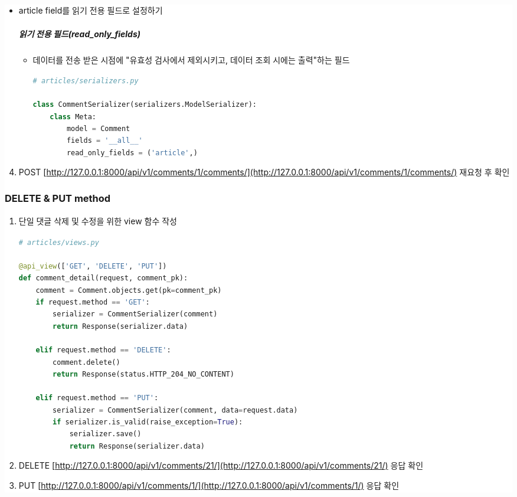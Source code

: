    - article field를 읽기 전용 필드로 설정하기

     ##### 읽기 전용 필드(read_only_fields)

     - 데이터를 전송 받은 시점에 "유효성 검사에서 제외시키고, 데이터 조회 시에는 출력"하는 필드

       ```py
       # articles/serializers.py
       
       class CommentSerializer(serializers.ModelSerializer):
           class Meta:
               model = Comment
               fields = '__all__'
               read_only_fields = ('article',)
       ```

       

4. POST [http://127.0.0.1:8000/api/v1/comments/1/comments/](http://127.0.0.1:8000/api/v1/comments/1/comments/) 재요청 후 확인





### DELETE & PUT method

1. 단일 댓글 삭제 및 수정을 위한 view 함수 작성

   ```py
   # articles/views.py
   
   @api_view(['GET', 'DELETE', 'PUT'])
   def comment_detail(request, comment_pk):
       comment = Comment.objects.get(pk=comment_pk)
       if request.method == 'GET':
           serializer = CommentSerializer(comment)
           return Response(serializer.data)
       
       elif request.method == 'DELETE':
           comment.delete()
           return Response(status.HTTP_204_NO_CONTENT)
       
       elif request.method == 'PUT':
           serializer = CommentSerializer(comment, data=request.data)
           if serializer.is_valid(raise_exception=True):
               serializer.save()
               return Response(serializer.data)
   ```

   

2. DELETE [http://127.0.0.1:8000/api/v1/comments/21/](http://127.0.0.1:8000/api/v1/comments/21/) 응답 확인

3. PUT [http://127.0.0.1:8000/api/v1/comments/1/](http://127.0.0.1:8000/api/v1/comments/1/) 응답 확인
